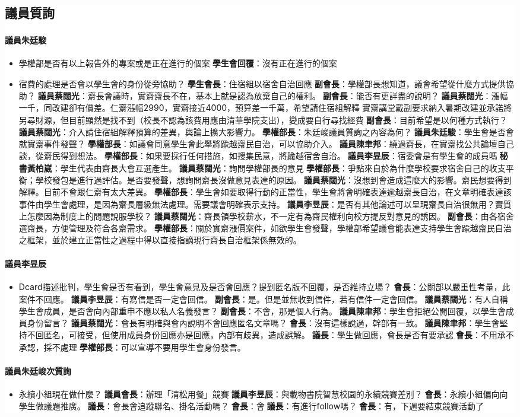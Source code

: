 ## 議員質詢

#### 議員朱廷駿

- 學權部是否有以上報告外的專案或是正在進行的個案
**學生會回覆**：沒有正在進行的個案

- 宿費的處理是否會以學生會的身份從旁協助？
**學生會長**：住宿組以宿舍自治回應
**副會長**：學權部長想知道，議會希望從什麼方式提供協助？
**議員蔡闊光**：齋長會議時，實齋齋長不在，基本上就是認為放棄自己的權利。
**副會長**：能否有更詳盡的說明？
**議員蔡闊光**：漲幅一千，同改建卻有價差。仁齋漲幅2990，實齋接近4000，預算差一千萬，希望請住宿組解釋
實齋講堂戴副要求納入暑期改建並承諾將另尋財源，但目前顯然是找不到（校長不認為該費用應由清華學院支出），變成要自行尋找經費
**副會長**：目前希望是以何種方式執行？
**議員蔡闊光**：介入請住宿組解釋預算的差異，輿論上擴大影響力。
**學權部長**：朱廷峻議員質詢之內容為何？
**議員朱廷駿**：學生會是否會就實齋事件發聲？
**學權部長**：如議會同意學生會此舉將踰越齋民自治，可以協助介入。
**議員陳聿邦**：繞過齋長，在實齋找公共論壇自己談，從齋民得到想法。
**學權部長**：如果要採行任何措施，如搜集民意，將踰越宿舍自治。
**議員李昱辰**：宿委會是有學生會的成員嗎
**秘書黃柏崴**：學生代表由齋長大會互選產生。
**議員蔡闊光**：詢問學權部長的意見
**學權部長**：爭點來自於為什麼學校要求宿舍自己的收支平衡；學校發包是進行過評估。是否要發聲，想詢問齋長沒做意見表達的原因。
**議員蔡闊光**：沒想到會造成這麼大的影響。齋民想要得到解釋。目前不會跟仁齋有太大差異。
**學權部長**：學生會如要取得行動的正當性，學生會將會明確表達逾越齋長自治，在文章明確表達該事件由學生會處理，是因為齋長層級無法處理。需要議會明確表示支持。
**議員李昱辰**：是否有其他論述可以呈現齋長自治很無用？實質上怎麼因為制度上的問題說服學校？
**議員蔡闊光**：齋長領學校薪水，不一定有為齋民權利向校方提反對意見的誘因。
**副會長**：由各宿舍選齋長，方便管理及符合各齋需求。
**學權部長**：關於實齋漲價案件，如欲學生會發聲，學權部希望議會能表達支持學生會踰越齋民自治之框架，並於建立正當性之過程中得以直接指謫現行齋長自治框架係無效的。

#### 議員李昱辰

- Dcard描述批判，學生會是否有看到，學生會意見及是否會回應？提到匿名版不回覆，是否維持立場？
**會長**：公關部以嚴重性考量，此案件不回應。
**議員李昱辰**：有寫信是否一定會回信。
**副會長**：是。但是並無收到信件，若有信件一定會回信。
**議員蔡闊光**：有人自稱學生會成員，是否會向內部重申不應以私人名義發言？
**副會長**：不會，那是個人行為。
**議員陳聿邦**：學生會拒絕公開回覆，以學生會成員身份留言？
**議員蔡闊光**：會長有明確與會內說明不會回應匿名文章嗎？
**會長**：沒有這樣說過，幹部有一致。
**議員陳聿邦**：學生會堅持不回匿名，可接受，但使用成員身份回應亦是回應，內部有歧異，造成誤解。
**議長**：學生做回應，會長是否有要承認
**會長**：不用承不承認，採不處理
**學權部長**：可以宣導不要用學生會身份發言。

#### 議員朱廷峻次質詢 

- 永續小組現在做什麼？
**議員會長**：辦理「清松用餐」競賽
**議員李昱辰**：與載物書院智慧校園的永續競賽差別？
**會長**：永續小組偏向向學生做議題推廣。
**議長**：會長會追蹤聯名、掛名活動嗎？
**會長**：會
**議長**：有進行follow嗎？
**會長**：有，下週要結束競賽活動了
